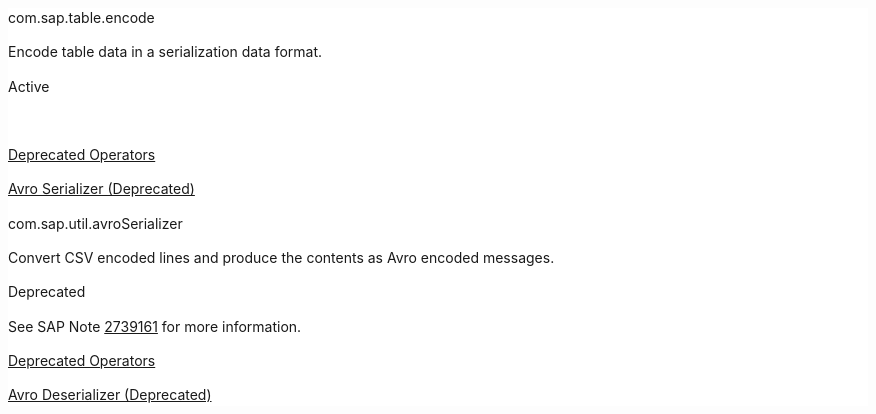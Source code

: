 com.sap.table.encode

</td>
<td valign="top">

Encode table data in a serialization data format.

</td>
<td valign="top">

Active

</td>
<td valign="top">

 

</td>
</tr>
<tr>
<td valign="top">

[Deprecated Operators](deprecated-operators-dd8043a.md)

</td>
<td valign="top">

[Avro Serializer \(Deprecated\)](avro-serializer-deprecated-f0abafa.md)

</td>
<td valign="top">

com.sap.util.avroSerializer

</td>
<td valign="top">

Convert CSV encoded lines and produce the contents as Avro encoded messages.

</td>
<td valign="top">

Deprecated

</td>
<td valign="top">

See SAP Note [2739161](https://me.sap.com/notes/2739161) for more information.

</td>
</tr>
<tr>
<td valign="top">

[Deprecated Operators](deprecated-operators-dd8043a.md)

</td>
<td valign="top">

[Avro Deserializer \(Deprecated\)](avro-deserializer-deprecated-c265c32.md)

</td>
<td valign="top">
